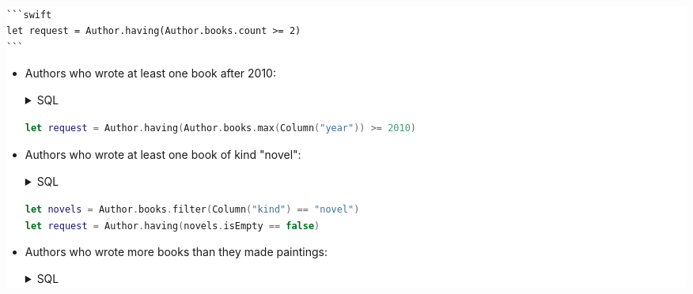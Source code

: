     ```swift
    let request = Author.having(Author.books.count >= 2)
    ```

- Authors who wrote at least one book after 2010:

    <details>
        <summary>SQL</summary>
    
    ```sql
    SELECT author.*
    FROM author
    LEFT JOIN book ON book.authorId = author.id
    GROUP BY author.id
    HAVING MAX(book.year) >= 2010
    ```
    
    </details>
    
    ```swift
    let request = Author.having(Author.books.max(Column("year")) >= 2010)
    ```

- Authors who wrote at least one book of kind "novel":

    <details>
        <summary>SQL</summary>
    
    ```sql
    SELECT author.*
    FROM author
    LEFT JOIN book ON book.authorId = author.id AND book.kind = 'novel'
    GROUP BY author.id
    HAVING COUNT(DISTINCT book.id) > 0
    ```
    
    </details>
    
    ```swift
    let novels = Author.books.filter(Column("kind") == "novel")
    let request = Author.having(novels.isEmpty == false)
    ```
    
- Authors who wrote more books than they made paintings:

    <details>
        <summary>SQL</summary>
    
    ```sql
    SELECT author.*
    FROM author
    LEFT JOIN book ON book.authorId = author.id
    LEFT JOIN painting ON painting.authorId = author.id
    GROUP BY author.id
    HAVING COUNT(DISTINCT book.id) > COUNT(DISTINCT painting.id)
    ```
    